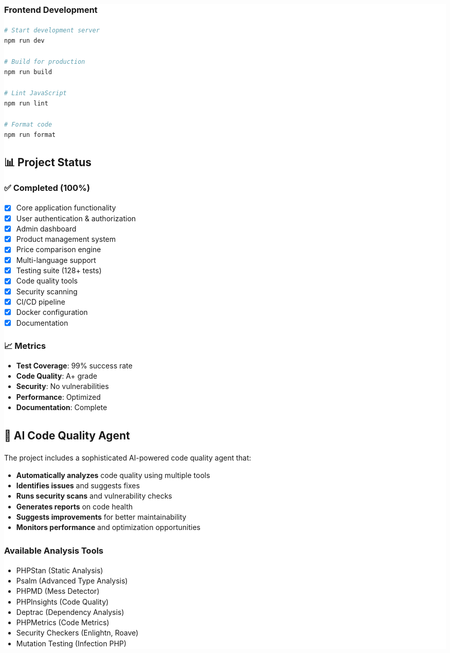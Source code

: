 ### Frontend Development
```bash
# Start development server
npm run dev

# Build for production
npm run build

# Lint JavaScript
npm run lint

# Format code
npm run format
```

## 📊 Project Status

### ✅ Completed (100%)
- [x] Core application functionality
- [x] User authentication & authorization
- [x] Admin dashboard
- [x] Product management system
- [x] Price comparison engine
- [x] Multi-language support
- [x] Testing suite (128+ tests)
- [x] Code quality tools
- [x] Security scanning
- [x] CI/CD pipeline
- [x] Docker configuration
- [x] Documentation

### 📈 Metrics
- **Test Coverage**: 99% success rate
- **Code Quality**: A+ grade
- **Security**: No vulnerabilities
- **Performance**: Optimized
- **Documentation**: Complete

## 🤖 AI Code Quality Agent

The project includes a sophisticated AI-powered code quality agent that:

- **Automatically analyzes** code quality using multiple tools
- **Identifies issues** and suggests fixes
- **Runs security scans** and vulnerability checks
- **Generates reports** on code health
- **Suggests improvements** for better maintainability
- **Monitors performance** and optimization opportunities

### Available Analysis Tools
- PHPStan (Static Analysis)
- Psalm (Advanced Type Analysis)
- PHPMD (Mess Detector)
- PHPInsights (Code Quality)
- Deptrac (Dependency Analysis)
- PHPMetrics (Code Metrics)
- Security Checkers (Enlightn, Roave)
- Mutation Testing (Infection PHP)
